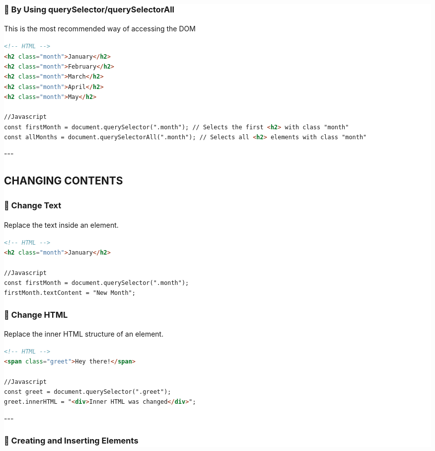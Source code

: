 ### 🔹 By Using querySelector/querySelectorAll 
This is the most recommended way of accessing the DOM

```html
<!-- HTML -->
<h2 class="month">January</h2>
<h2 class="month">February</h2>
<h2 class="month">March</h2>
<h2 class="month">April</h2>
<h2 class="month">May</h2>

//Javascript
const firstMonth = document.querySelector(".month"); // Selects the first <h2> with class "month"
const allMonths = document.querySelectorAll(".month"); // Selects all <h2> elements with class "month"
```
</div>
---


## CHANGING CONTENTS
<div v-click>

### 🔹 Change Text
Replace the text inside an element.

```html
<!-- HTML -->
<h2 class="month">January</h2>

//Javascript
const firstMonth = document.querySelector(".month");
firstMonth.textContent = "New Month";
```
</div>

<div v-click>

### 🔹 Change HTML
Replace the inner HTML structure of an element.

```html
<!-- HTML -->
<span class="greet">Hey there!</span>

//Javascript
const greet = document.querySelector(".greet");
greet.innerHTML = "<div>Inner HTML was changed</div>";
```
</div>
---

### 🔹 Creating and Inserting Elements
<div v-click>
